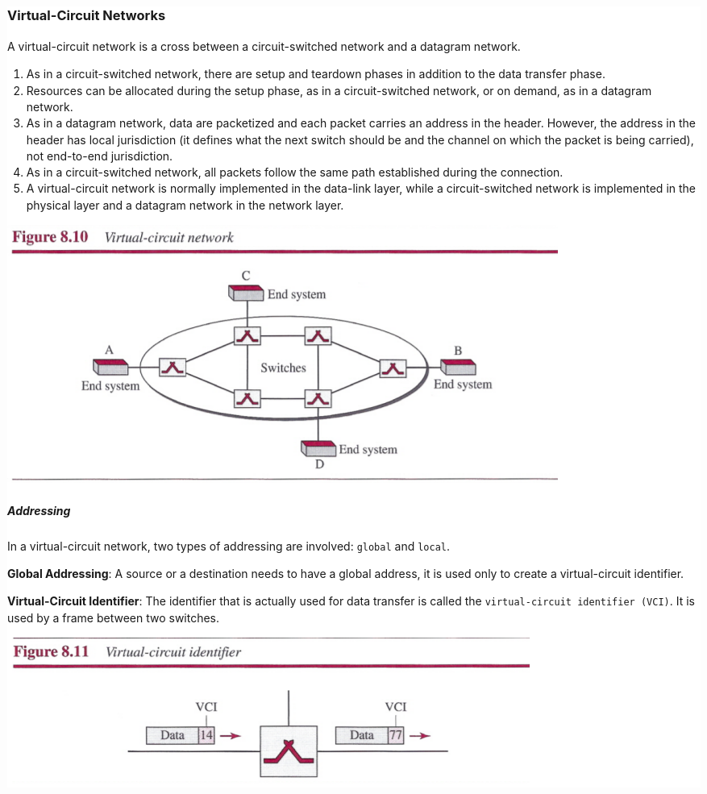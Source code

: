 ### Virtual-Circuit Networks
A virtual-circuit network is a cross between a circuit-switched network and a datagram network.
1. As in a circuit-switched network, there are setup and teardown phases in addition to the data transfer phase.
2. Resources can be allocated during the setup phase, as in a circuit-switched network, or on demand, as in a datagram network.
3. As in a datagram network, data are packetized and each packet carries an address in the header. However, the address in the header has local jurisdiction (it defines what the next switch should be and the channel on which the packet is being carried), not end-to-end jurisdiction.
4. As in a circuit-switched network, all packets follow the same path established during the connection.
5. A virtual-circuit network is normally implemented in the data-link layer, while a circuit-switched network is implemented in the physical layer and a datagram network in the network layer.

![](./static/ch8_10.png)

##### Addressing
In a virtual-circuit network, two types of addressing are involved: `global` and `local`.

**Global Addressing**: A source or a destination needs to have a global address, it is used only to create a virtual-circuit identifier.

**Virtual-Circuit Identifier**: The identifier that is actually used for data transfer is called the `virtual-circuit identifier (VCI)`. It is used by a frame between two switches.

![](./static/ch8_11.png)
